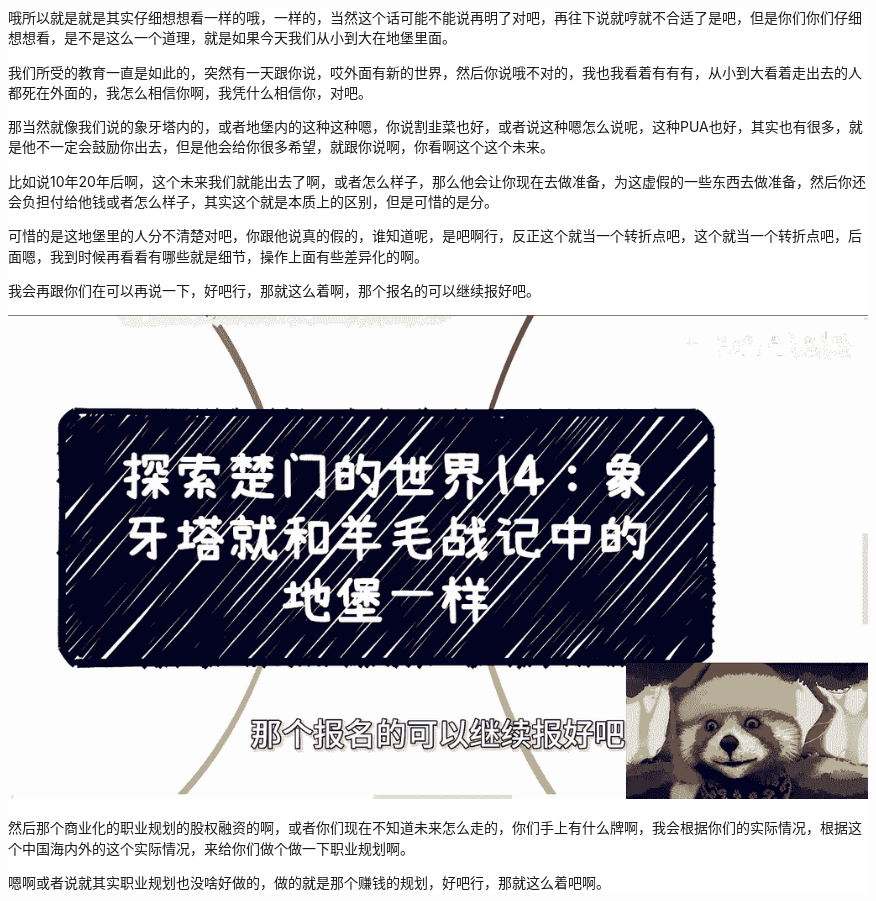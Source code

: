 哦所以就是就是其实仔细想想看一样的哦，一样的，当然这个话可能不能说再明了对吧，再往下说就哼就不合适了是吧，但是你们你们仔细想想看，是不是这么一个道理，就是如果今天我们从小到大在地堡里面。

我们所受的教育一直是如此的，突然有一天跟你说，哎外面有新的世界，然后你说哦不对的，我也我看着有有有，从小到大看着走出去的人都死在外面的，我怎么相信你啊，我凭什么相信你，对吧。

那当然就像我们说的象牙塔内的，或者地堡内的这种这种嗯，你说割韭菜也好，或者说这种嗯怎么说呢，这种PUA也好，其实也有很多，就是他不一定会鼓励你出去，但是他会给你很多希望，就跟你说啊，你看啊这个这个未来。

比如说10年20年后啊，这个未来我们就能出去了啊，或者怎么样子，那么他会让你现在去做准备，为这虚假的一些东西去做准备，然后你还会负担付给他钱或者怎么样子，其实这个就是本质上的区别，但是可惜的是分。

可惜的是这地堡里的人分不清楚对吧，你跟他说真的假的，谁知道呢，是吧啊行，反正这个就当一个转折点吧，这个就当一个转折点吧，后面嗯，我到时候再看看有哪些就是细节，操作上面有些差异化的啊。

我会再跟你们在可以再说一下，好吧行，那就这么着啊，那个报名的可以继续报好吧。

![](img/a769352a78b9396778e76dec7a379528_17.png)

然后那个商业化的职业规划的股权融资的啊，或者你们现在不知道未来怎么走的，你们手上有什么牌啊，我会根据你们的实际情况，根据这个中国海内外的这个实际情况，来给你们做个做一下职业规划啊。

嗯啊或者说就其实职业规划也没啥好做的，做的就是那个赚钱的规划，好吧行，那就这么着吧啊。
